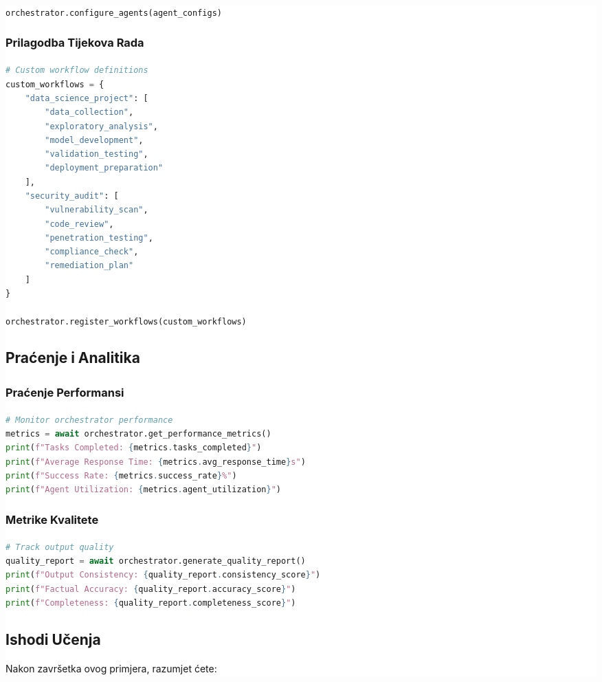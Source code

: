 ```python
orchestrator.configure_agents(agent_configs)
```

### Prilagodba Tijekova Rada
```python
# Custom workflow definitions
custom_workflows = {
    "data_science_project": [
        "data_collection",
        "exploratory_analysis", 
        "model_development",
        "validation_testing",
        "deployment_preparation"
    ],
    "security_audit": [
        "vulnerability_scan",
        "code_review", 
        "penetration_testing",
        "compliance_check",
        "remediation_plan"
    ]
}

orchestrator.register_workflows(custom_workflows)
```

## Praćenje i Analitika

### Praćenje Performansi
```python
# Monitor orchestrator performance
metrics = await orchestrator.get_performance_metrics()
print(f"Tasks Completed: {metrics.tasks_completed}")
print(f"Average Response Time: {metrics.avg_response_time}s")
print(f"Success Rate: {metrics.success_rate}%")
print(f"Agent Utilization: {metrics.agent_utilization}")
```

### Metrike Kvalitete
```python
# Track output quality
quality_report = await orchestrator.generate_quality_report()
print(f"Output Consistency: {quality_report.consistency_score}")
print(f"Factual Accuracy: {quality_report.accuracy_score}")
print(f"Completeness: {quality_report.completeness_score}")
```

## Ishodi Učenja

Nakon završetka ovog primjera, razumjet ćete:

